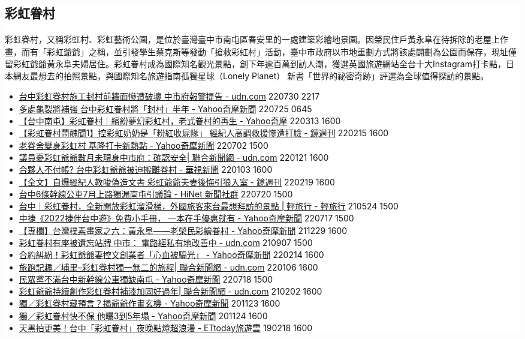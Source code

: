 ## 彩虹眷村

彩虹眷村，又稱彩虹村、彩虹藝術公園，是位於臺灣臺中市南屯區春安里的一處建築彩繪地景園。因榮民住戶黃永阜在待拆除的老屋上作畫，而有「彩虹爺爺」之稱，並引發學生蔡克斯等發動「搶救彩虹村」活動，臺中市政府以市地重劃方式將該處闢劃為公園而保存，現址僅留彩虹爺爺黃永阜夫婦居住。彩虹眷村成為國際知名觀光景點，創下年逾百萬到訪人潮，獲選英國旅遊網站全台十大Instagram打卡點，日本網友最想去的拍照景點，與國際知名旅遊指南孤獨星球（Lonely Planet） 新書「世界的祕密奇跡」評選為全球值得探訪的景點。


- [台中彩虹眷村施工封村前牆面慘遭破壞 中市府報警提告 - udn.com](https://udn.com/news/story/7320/6500405 "台中彩虹眷村施工封村前牆面慘遭破壞 中市府報警提告 - udn.com") 220730 2217
- [多處龜裂將補強 台中彩虹眷村將「封村」半年 - Yahoo奇摩新聞](https://tw.news.yahoo.com/%E5%A4%9A%E8%99%95%E9%BE%9C%E8%A3%82%E5%B0%87%E8%A3%9C%E5%BC%B7-%E5%8F%B0%E4%B8%AD%E5%BD%A9%E8%99%B9%E7%9C%B7%E6%9D%91%E5%B0%87-%E5%B0%81%E6%9D%91-%E5%8D%8A%E5%B9%B4-224503650.html "多處龜裂將補強 台中彩虹眷村將「封村」半年 - Yahoo奇摩新聞") 220725 0645
- [【台中南屯】彩虹眷村｜繽紛夢幻彩虹村，老式眷村的再生 - Yahoo奇摩](https://tw.yahoo.com/travel/%E5%8F%B0%E4%B8%AD%E5%8D%97%E5%B1%AF-%E5%BD%A9%E8%99%B9%E7%9C%B7%E6%9D%91-%E7%B9%BD%E7%B4%9B%E5%A4%A2%E5%B9%BB%E5%BD%A9%E8%99%B9%E6%9D%91-%E8%80%81%E5%BC%8F%E7%9C%B7%E6%9D%91%E7%9A%84%E5%86%8D%E7%94%9F-132717091.html "【台中南屯】彩虹眷村｜繽紛夢幻彩虹村，老式眷村的再生 - Yahoo奇摩") 220313 1600
- [【彩虹眷村鬧醜聞1】控彩虹奶奶是「粉紅收屍隊」 經紀人高調救援慘遭打臉 - 鏡週刊](https://www.mirrormedia.mg/story/20220213soc008/ "【彩虹眷村鬧醜聞1】控彩虹奶奶是「粉紅收屍隊」 經紀人高調救援慘遭打臉 - 鏡週刊") 220215 1600
- [老眷舍變身彩虹村 基隆打卡新熱點 - Yahoo奇摩新聞](https://tw.news.yahoo.com/%E8%80%81%E7%9C%B7%E8%88%8D%E8%AE%8A%E8%BA%AB%E5%BD%A9%E8%99%B9%E6%9D%91-%E5%9F%BA%E9%9A%86%E6%89%93%E5%8D%A1%E6%96%B0%E7%86%B1%E9%BB%9E-020923016.html "老眷舍變身彩虹村 基隆打卡新熱點 - Yahoo奇摩新聞") 220702 1500
- [議員憂彩虹爺爺數月未現身中市府：確認安全| 聯合新聞網 - udn.com](https://udn.com/news/story/7325/6050754 "議員憂彩虹爺爺數月未現身中市府：確認安全| 聯合新聞網 - udn.com") 220121 1600
- [合夥人不付帳? 台中彩虹爺爺被迫搬離眷村 - 華視新聞](https://news.cts.com.tw/cts/local/202201/202201032067685.html "合夥人不付帳? 台中彩虹爺爺被迫搬離眷村 - 華視新聞") 220103 1600
- [【全文】自爆經紀人教唆偽造文書 彩虹爺爺夫妻後悔引狼入室 - 鏡週刊](https://www.mirrormedia.mg/story/20220213soc011/ "【全文】自爆經紀人教唆偽造文書 彩虹爺爺夫妻後悔引狼入室 - 鏡週刊") 220219 1600
- [台中6條幹線公車7月上路獨漏南屯引議論 - HiNet 新聞社群](https://times.hinet.net/news/24033100 "台中6條幹線公車7月上路獨漏南屯引議論 - HiNet 新聞社群") 220720 1500
- [台中｜彩虹眷村，全新開放彩虹溜滑梯，外國旅客來台最想拜訪的景點 | 輕旅行 - 輕旅行](https://travel.yam.com/article/123907 "台中｜彩虹眷村，全新開放彩虹溜滑梯，外國旅客來台最想拜訪的景點 | 輕旅行 - 輕旅行") 210524 1500
- [中捷《2022捷伴台中遊》免費小手冊， 一本在手優惠就有 - Yahoo奇摩新聞](https://tw.news.yahoo.com/%E4%B8%AD%E6%8D%B7-2022%E6%8D%B7%E4%BC%B4%E5%8F%B0%E4%B8%AD%E9%81%8A-%E5%85%8D%E8%B2%BB%E5%B0%8F%E6%89%8B%E5%86%8A-%E6%9C%AC%E5%9C%A8%E6%89%8B%E5%84%AA%E6%83%A0%E5%B0%B1%E6%9C%89-045000507.html "中捷《2022捷伴台中遊》免費小手冊， 一本在手優惠就有 - Yahoo奇摩新聞") 220717 1500
- [【專欄】台灣樸素畫家之六：黃永阜——老榮民彩繪眷村 - Yahoo奇摩新聞](https://tw.news.yahoo.com/%E5%B0%88%E6%AC%84-%E5%8F%B0%E7%81%A3%E6%A8%B8%E7%B4%A0%E7%95%AB%E5%AE%B6%E4%B9%8B%E5%85%AD-%E9%BB%83%E6%B0%B8%E9%98%9C-%E8%80%81%E6%A6%AE%E6%B0%91%E5%BD%A9%E7%B9%AA%E7%9C%B7%E6%9D%91-033000035.html "【專欄】台灣樸素畫家之六：黃永阜——老榮民彩繪眷村 - Yahoo奇摩新聞") 211229 1600
- [彩虹眷村有座被遺忘站牌 中市： 電路經私有地改善中 - udn.com](https://udn.com/news/story/7325/5728433 "彩虹眷村有座被遺忘站牌 中市： 電路經私有地改善中 - udn.com") 210907 1500
- [合約糾紛！彩虹爺爺妻控文創業者「心血被騙光」 - Yahoo奇摩新聞](https://tw.news.yahoo.com/%E5%90%88%E7%B4%84%E7%B3%BE%E7%B4%9B-%E5%BD%A9%E8%99%B9%E7%88%BA%E7%88%BA%E5%A6%BB%E6%8E%A7%E6%96%87%E5%89%B5%E6%A5%AD%E8%80%85-%E5%BF%83%E8%A1%80%E8%A2%AB%E9%A8%99%E5%85%89-045702286.html "合約糾紛！彩虹爺爺妻控文創業者「心血被騙光」 - Yahoo奇摩新聞") 220214 1600
- [旅跑記趣／埔里–彩虹眷村獨一無二的旅程| 聯合新聞網 - udn.com](https://udn.com/news/story/7879/6012707 "旅跑記趣／埔里–彩虹眷村獨一無二的旅程| 聯合新聞網 - udn.com") 220106 1600
- [民眾黨不滿台中新幹線公車獨缺南屯 - Yahoo奇摩新聞](https://tw.news.yahoo.com/%E6%B0%91%E7%9C%BE%E9%BB%A8%E4%B8%8D%E6%BB%BF%E5%8F%B0%E4%B8%AD%E6%96%B0%E5%B9%B9%E7%B7%9A%E5%85%AC%E8%BB%8A%E7%8D%A8%E7%BC%BA%E5%8D%97%E5%B1%AF-043406736.html "民眾黨不滿台中新幹線公車獨缺南屯 - Yahoo奇摩新聞") 220718 1500
- [彩虹爺爺持續創作彩虹眷村補漆加固好過年| 聯合新聞網 - udn.com](https://udn.com/news/story/7934/5221366 "彩虹爺爺持續創作彩虹眷村補漆加固好過年| 聯合新聞網 - udn.com") 210202 1600
- [獨／彩虹眷村藏預言？揭爺爺作畫玄機 - Yahoo奇摩新聞](https://tw.news.yahoo.com/%E7%8D%A8-%E5%BD%A9%E8%99%B9%E7%9C%B7%E6%9D%91%E8%97%8F%E9%A0%90%E8%A8%80-%E6%8F%AD%E7%88%BA%E7%88%BA%E4%BD%9C%E7%95%AB%E7%8E%84%E6%A9%9F-041553047.html "獨／彩虹眷村藏預言？揭爺爺作畫玄機 - Yahoo奇摩新聞") 201123 1600
- [獨／彩虹眷村快不保 他曝3到5年塌 - Yahoo奇摩新聞](https://tw.news.yahoo.com/%E7%8D%A8-%E5%BD%A9%E8%99%B9%E7%9C%B7%E6%9D%91%E5%BF%AB%E4%B8%8D%E4%BF%9D-%E4%BB%96%E6%9B%9D3%E5%88%B05%E5%B9%B4%E5%A1%8C-023548796.html "獨／彩虹眷村快不保 他曝3到5年塌 - Yahoo奇摩新聞") 201124 1600
- [天黑拍更美！台中「彩虹眷村」夜晚點燈超浪漫 - ETtoday旅遊雲](https://travel.ettoday.net/article/1378939.htm "天黑拍更美！台中「彩虹眷村」夜晚點燈超浪漫 - ETtoday旅遊雲") 190218 1600
